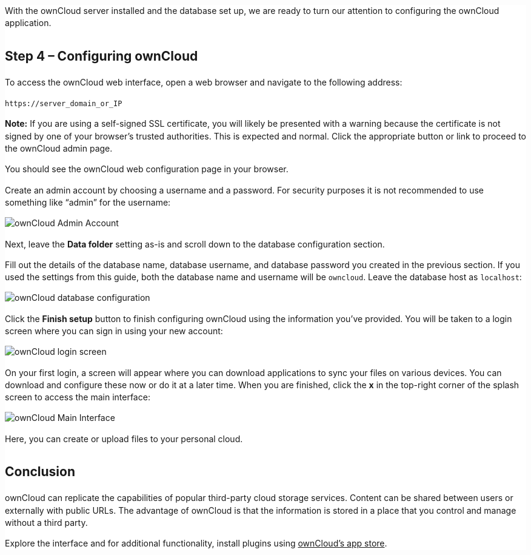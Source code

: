 With the ownCloud server installed and the database set up, we are ready to turn our attention to configuring the ownCloud application.

## Step 4 – Configuring ownCloud

To access the ownCloud web interface, open a web browser and navigate to the following address:

    https://server_domain_or_IP

**Note:** If you are using a self-signed SSL certificate, you will likely be presented with a warning because the certificate is not signed by one of your browser’s trusted authorities. This is expected and normal. Click the appropriate button or link to proceed to the ownCloud admin page.

You should see the ownCloud web configuration page in your browser.

Create an admin account by choosing a username and a password. For security purposes it is not recommended to use something like “admin” for the username:

![ownCloud Admin Account](https://raw.githubusercontent.com/opendocs-md/do-tutorials-images/master/img/owncloud_install_ubuntu_1804/admin_user.png)

Next, leave the **Data folder** setting as-is and scroll down to the database configuration section.

Fill out the details of the database name, database username, and database password you created in the previous section. If you used the settings from this guide, both the database name and username will be `owncloud`. Leave the database host as `localhost`:

![ownCloud database configuration](https://raw.githubusercontent.com/opendocs-md/do-tutorials-images/master/img/owncloud_install_ubuntu_1804/db_configure.png)

Click the **Finish setup** button to finish configuring ownCloud using the information you’ve provided. You will be taken to a login screen where you can sign in using your new account:

![ownCloud login screen](https://raw.githubusercontent.com/opendocs-md/do-tutorials-images/master/img/owncloud_install_ubuntu_1804/login_screen.png)

On your first login, a screen will appear where you can download applications to sync your files on various devices. You can download and configure these now or do it at a later time. When you are finished, click the **x** in the top-right corner of the splash screen to access the main interface:

![ownCloud Main Interface](https://raw.githubusercontent.com/opendocs-md/do-tutorials-images/master/img/owncloud_install_ubuntu_1804/main_interface.png)

Here, you can create or upload files to your personal cloud.

## Conclusion

ownCloud can replicate the capabilities of popular third-party cloud storage services. Content can be shared between users or externally with public URLs. The advantage of ownCloud is that the information is stored in a place that you control and manage without a third party.

Explore the interface and for additional functionality, install plugins using [ownCloud’s app store](https://apps.owncloud.com/).
